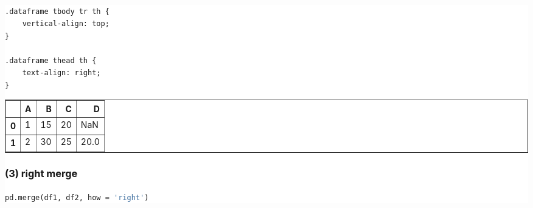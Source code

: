     .dataframe tbody tr th {
        vertical-align: top;
    }

    .dataframe thead th {
        text-align: right;
    }
</style>
<table border="1" class="dataframe">
  <thead>
    <tr style="text-align: right;">
      <th></th>
      <th>A</th>
      <th>B</th>
      <th>C</th>
      <th>D</th>
    </tr>
  </thead>
  <tbody>
    <tr>
      <th>0</th>
      <td>1</td>
      <td>15</td>
      <td>20</td>
      <td>NaN</td>
    </tr>
    <tr>
      <th>1</th>
      <td>2</td>
      <td>30</td>
      <td>25</td>
      <td>20.0</td>
    </tr>
  </tbody>
</table>
</div>



### (3) right merge


```python
pd.merge(df1, df2, how = 'right')
```




<div>
<style scoped>
    .dataframe tbody tr th:only-of-type {
        vertical-align: middle;
    }

    .dataframe tbody tr th {
        vertical-align: top;
    }
